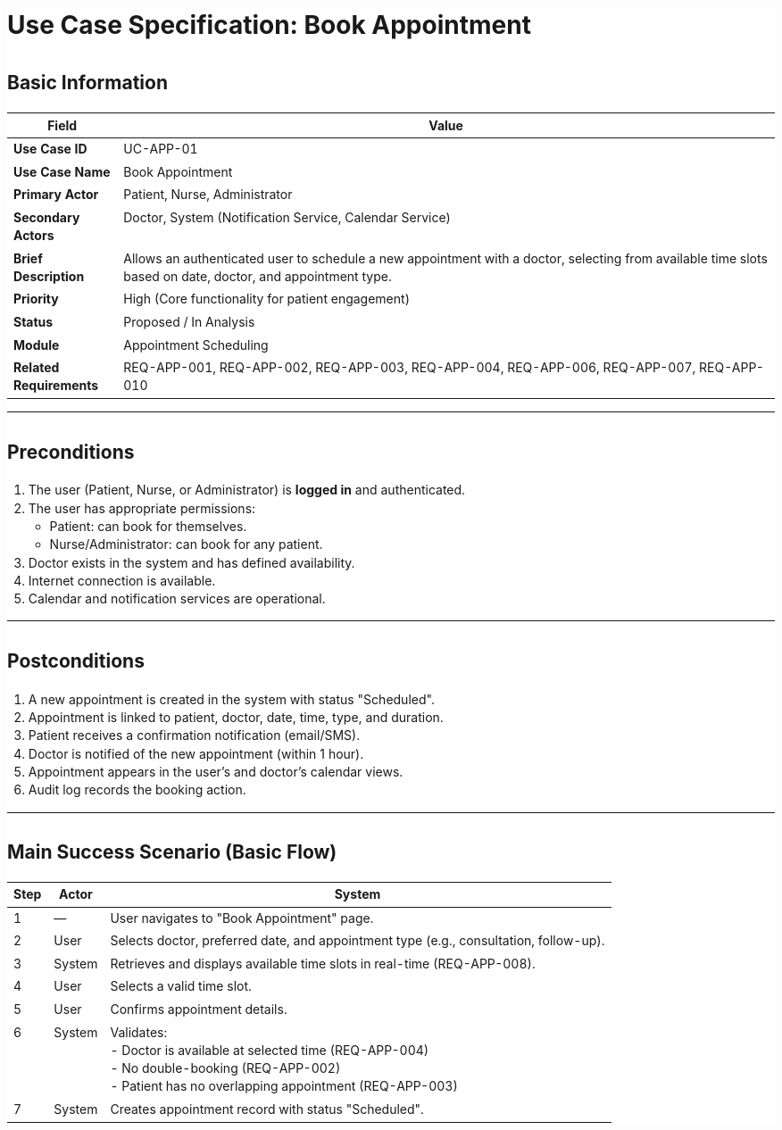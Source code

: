 # Use Case Specification: Book Appointment

## Basic Information

| **Field** | **Value** |
|---------|---------|
| **Use Case ID** | UC-APP-01 |
| **Use Case Name** | Book Appointment |
| **Primary Actor** | Patient, Nurse, Administrator |
| **Secondary Actors** | Doctor, System (Notification Service, Calendar Service) |
| **Brief Description** | Allows an authenticated user to schedule a new appointment with a doctor, selecting from available time slots based on date, doctor, and appointment type. |
| **Priority** | High (Core functionality for patient engagement) |
| **Status** | Proposed / In Analysis |
| **Module** | Appointment Scheduling |
| **Related Requirements** | REQ-APP-001, REQ-APP-002, REQ-APP-003, REQ-APP-004, REQ-APP-006, REQ-APP-007, REQ-APP-010 |

---

## Preconditions
1. The user (Patient, Nurse, or Administrator) is **logged in** and authenticated.
2. The user has appropriate permissions:
   - Patient: can book for themselves.
   - Nurse/Administrator: can book for any patient.
3. Doctor exists in the system and has defined availability.
4. Internet connection is available.
5. Calendar and notification services are operational.

---

## Postconditions
1. A new appointment is created in the system with status "Scheduled".
2. Appointment is linked to patient, doctor, date, time, type, and duration.
3. Patient receives a confirmation notification (email/SMS).
4. Doctor is notified of the new appointment (within 1 hour).
5. Appointment appears in the user’s and doctor’s calendar views.
6. Audit log records the booking action.

---

## Main Success Scenario (Basic Flow)

| Step | Actor | System |
|------|-------|--------|
| 1 | — | User navigates to "Book Appointment" page. |
| 2 | User | Selects doctor, preferred date, and appointment type (e.g., consultation, follow-up). |
| 3 | System | Retrieves and displays available time slots in real-time (REQ-APP-008). |
| 4 | User | Selects a valid time slot. |
| 5 | User | Confirms appointment details. |
| 6 | System | Validates: <br> - Doctor is available at selected time (REQ-APP-004) <br> - No double-booking (REQ-APP-002) <br> - Patient has no overlapping appointment (REQ-APP-003) |
| 7 | System | Creates appointment record with status "Scheduled". |